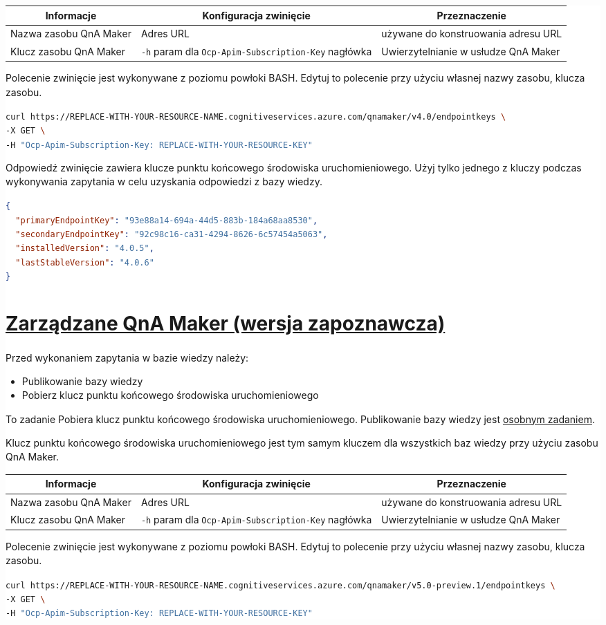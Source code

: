 |Informacje|Konfiguracja zwinięcie|Przeznaczenie|
|--|--|--|
|Nazwa zasobu QnA Maker|Adres URL|używane do konstruowania adresu URL|
|Klucz zasobu QnA Maker|`-h` param dla `Ocp-Apim-Subscription-Key` nagłówka|Uwierzytelnianie w usłudze QnA Maker|

Polecenie zwinięcie jest wykonywane z poziomu powłoki BASH. Edytuj to polecenie przy użyciu własnej nazwy zasobu, klucza zasobu.

```bash
curl https://REPLACE-WITH-YOUR-RESOURCE-NAME.cognitiveservices.azure.com/qnamaker/v4.0/endpointkeys \
-X GET \
-H "Ocp-Apim-Subscription-Key: REPLACE-WITH-YOUR-RESOURCE-KEY"
```


Odpowiedź zwinięcie zawiera klucze punktu końcowego środowiska uruchomieniowego. Użyj tylko jednego z kluczy podczas wykonywania zapytania w celu uzyskania odpowiedzi z bazy wiedzy.

```json
{
  "primaryEndpointKey": "93e88a14-694a-44d5-883b-184a68aa8530",
  "secondaryEndpointKey": "92c98c16-ca31-4294-8626-6c57454a5063",
  "installedVersion": "4.0.5",
  "lastStableVersion": "4.0.6"
}
```
# <a name="qna-maker-managed-preview-release"></a>[Zarządzane QnA Maker (wersja zapoznawcza)](#tab/v2)

Przed wykonaniem zapytania w bazie wiedzy należy:
* Publikowanie bazy wiedzy
* Pobierz klucz punktu końcowego środowiska uruchomieniowego

To zadanie Pobiera klucz punktu końcowego środowiska uruchomieniowego. Publikowanie bazy wiedzy jest [osobnym zadaniem](#publish-knowledge-base).

Klucz punktu końcowego środowiska uruchomieniowego jest tym samym kluczem dla wszystkich baz wiedzy przy użyciu zasobu QnA Maker.

|Informacje|Konfiguracja zwinięcie|Przeznaczenie|
|--|--|--|
|Nazwa zasobu QnA Maker|Adres URL|używane do konstruowania adresu URL|
|Klucz zasobu QnA Maker|`-h` param dla `Ocp-Apim-Subscription-Key` nagłówka|Uwierzytelnianie w usłudze QnA Maker|

Polecenie zwinięcie jest wykonywane z poziomu powłoki BASH. Edytuj to polecenie przy użyciu własnej nazwy zasobu, klucza zasobu.

```bash
curl https://REPLACE-WITH-YOUR-RESOURCE-NAME.cognitiveservices.azure.com/qnamaker/v5.0-preview.1/endpointkeys \
-X GET \
-H "Ocp-Apim-Subscription-Key: REPLACE-WITH-YOUR-RESOURCE-KEY"
```
